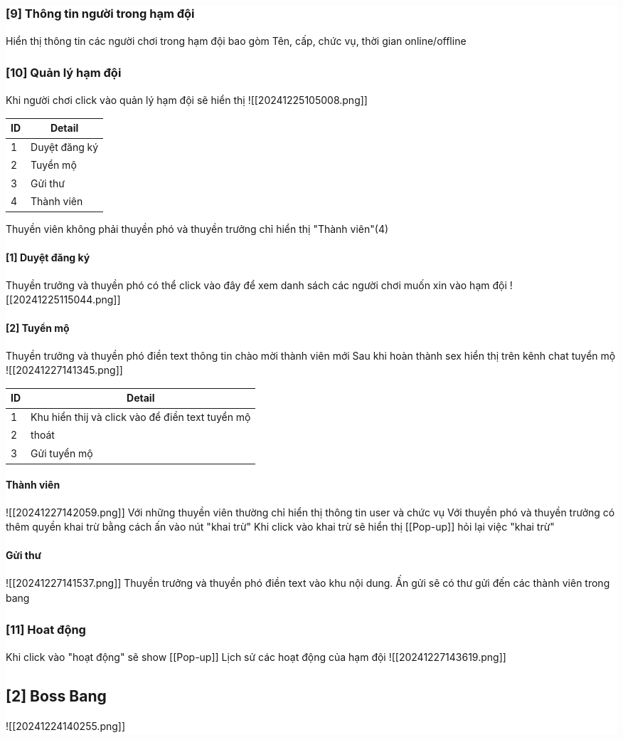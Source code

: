 ### [9] Thông tin người trong hạm đội
Hiển thị thông tin các người chơi trong hạm đội bao gòm
Tên, cấp, chức vụ, thời gian online/offline

### [10] Quản lý hạm đội
Khi người chơi click vào quản lý hạm đội sẽ hiển thị
![[20241225105008.png]]

| ID  | Detail        |
| --- | ------------- |
| 1   | Duyệt đăng ký |
| 2   | Tuyển mộ      |
| 3   | Gửi thư       |
| 4   | Thành viên    |
Thuyền viên không phải thuyền phó và thuyền trưởng chỉ hiển thị "Thành viên"(4)
#### [1] Duyệt đăng ký
Thuyền trưởng và thuyền phó có thể click vào đây để xem danh sách các người chơi muốn xin vào hạm đội
![[20241225115044.png]]
#### [2] Tuyển mộ
Thuyền trưởng và thuyền phó điền text thông tin chào mời thành viên mới
Sau khi hoàn thành sex hiển thị trên kênh chat tuyển mộ
![[20241227141345.png]]

| ID  | Detail                                            |
| --- | ------------------------------------------------- |
| 1   | Khu hiển thij và click vào để điền text  tuyển mộ |
| 2   | thoát                                             |
| 3   | Gửi tuyển mộ                                      |
#### Thành viên
![[20241227142059.png]]
Với những thuyền viên thường chỉ hiển thị thông tin user và chức vụ
Với thuyền phó và thuyền trưởng có thêm quyền khai trừ bằng cách ấn vào nút "khai trừ"
Khi click vào khai trừ sẽ hiển thị [[Pop-up]] hỏi lại việc "khai trừ"


#### Gửi thư
![[20241227141537.png]]
Thuyền trưởng và thuyền phó điền text vào khu nội dung.
Ấn gửi sẽ có thư gửi đến các thành viên trong bang


### [11] Hoat động
Khi click vào "hoạt động" sẽ show [[Pop-up]] Lịch sử các hoạt động của hạm đội
![[20241227143619.png]]
## [2] Boss Bang
![[20241224140255.png]]

